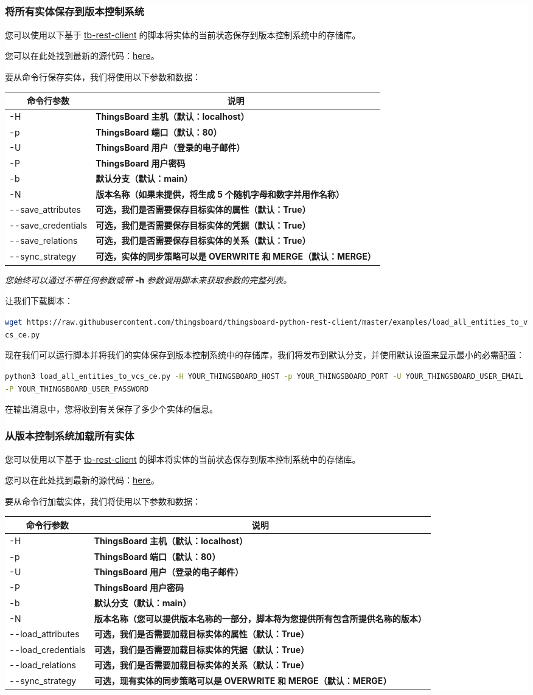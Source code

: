 ### 将所有实体保存到版本控制系统

您可以使用以下基于 [tb-rest-client](#python-rest-client) 的脚本将实体的当前状态保存到版本控制系统中的存储库。

您可以在此处找到最新的源代码：[here](https://github.com/thingsboard/thingsboard-python-rest-client/blob/master/examples/load_all_entities_to_vcs_ce.py)。


要从命令行保存实体，我们将使用以下参数和数据：

| 命令行参数 | 说明 |
|-|-|
| -H | **ThingsBoard 主机（默认：localhost）** |
| -p | **ThingsBoard 端口（默认：80）** |
| -U | **ThingsBoard 用户（登录的电子邮件）** |
| -P | **ThingsBoard 用户密码** |
| -b | **默认分支（默认：main）** |
| -N | **版本名称（如果未提供，将生成 5 个随机字母和数字并用作名称）** |
| --save_attributes  | **可选，我们是否需要保存目标实体的属性（默认：True）** |
| --save_credentials | **可选，我们是否需要保存目标实体的凭据（默认：True）** |
| --save_relations   | **可选，我们是否需要保存目标实体的关系（默认：True）** |
| --sync_strategy    | **可选，实体的同步策略可以是 OVERWRITE 和 MERGE（默认：MERGE）** |

*您始终可以通过不带任何参数或带* **-h** *参数调用脚本来获取参数的完整列表。*

让我们下载脚本：
```bash
wget https://raw.githubusercontent.com/thingsboard/thingsboard-python-rest-client/master/examples/load_all_entities_to_vcs_ce.py
```

现在我们可以运行脚本并将我们的实体保存到版本控制系统中的存储库，我们将发布到默认分支，并使用默认设置来显示最小的必需配置：

```bash
python3 load_all_entities_to_vcs_ce.py -H YOUR_THINGSBOARD_HOST -p YOUR_THINGSBOARD_PORT -U YOUR_THINGSBOARD_USER_EMAIL -P YOUR_THINGSBOARD_USER_PASSWORD
```

在输出消息中，您将收到有关保存了多少个实体的信息。

### 从版本控制系统加载所有实体

您可以使用以下基于 [tb-rest-client](#python-rest-client) 的脚本将实体的当前状态保存到版本控制系统中的存储库。

您可以在此处找到最新的源代码：[here](https://github.com/thingsboard/thingsboard-python-rest-client/blob/master/examples/load_all_entities_from_vcs_ce.py)。


要从命令行加载实体，我们将使用以下参数和数据：

| 命令行参数 | 说明 |
|-|-|
| -H | **ThingsBoard 主机（默认：localhost）** |
| -p | **ThingsBoard 端口（默认：80）** |
| -U | **ThingsBoard 用户（登录的电子邮件）** |
| -P | **ThingsBoard 用户密码** |
| -b | **默认分支（默认：main）** |
| -N | **版本名称（您可以提供版本名称的一部分，脚本将为您提供所有包含所提供名称的版本）** |
| --load_attributes  | **可选，我们是否需要加载目标实体的属性（默认：True）** |
| --load_credentials | **可选，我们是否需要加载目标实体的凭据（默认：True）** |
| --load_relations   | **可选，我们是否需要加载目标实体的关系（默认：True）** |
| --sync_strategy    | **可选，现有实体的同步策略可以是 OVERWRITE 和 MERGE（默认：MERGE）** |
